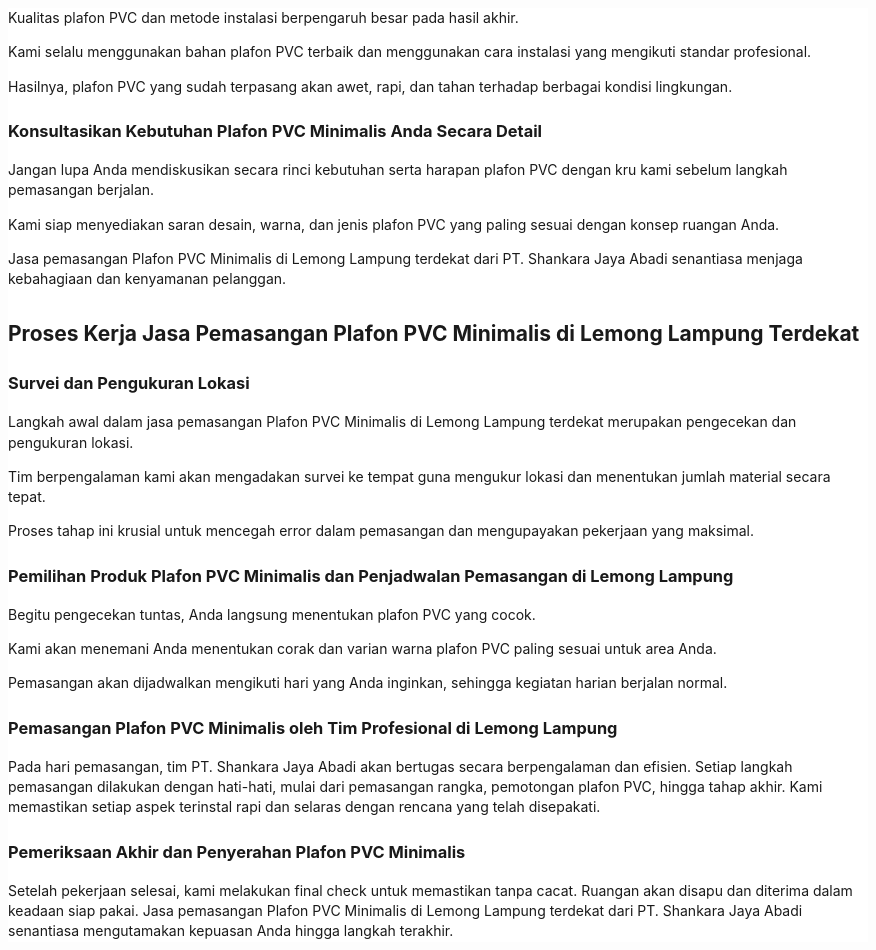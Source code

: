 Kualitas plafon PVC dan metode instalasi berpengaruh besar pada hasil akhir.

Kami selalu menggunakan bahan plafon PVC terbaik dan menggunakan cara instalasi yang mengikuti standar profesional.

Hasilnya, plafon PVC yang sudah terpasang akan awet, rapi, dan tahan terhadap berbagai kondisi lingkungan.

### Konsultasikan Kebutuhan Plafon PVC Minimalis Anda Secara Detail

Jangan lupa Anda mendiskusikan secara rinci kebutuhan serta harapan plafon PVC dengan kru kami sebelum langkah pemasangan berjalan.

Kami siap menyediakan saran desain, warna, dan jenis plafon PVC yang paling sesuai dengan konsep ruangan Anda.

Jasa pemasangan Plafon PVC Minimalis di Lemong Lampung terdekat dari PT. Shankara Jaya Abadi senantiasa menjaga kebahagiaan dan kenyamanan pelanggan.

## Proses Kerja Jasa Pemasangan Plafon PVC Minimalis di Lemong Lampung Terdekat

### Survei dan Pengukuran Lokasi

Langkah awal dalam jasa pemasangan Plafon PVC Minimalis di Lemong Lampung terdekat merupakan pengecekan dan pengukuran lokasi.

Tim berpengalaman kami akan mengadakan survei ke tempat guna mengukur lokasi dan menentukan jumlah material secara tepat.

Proses tahap ini krusial untuk mencegah error dalam pemasangan dan mengupayakan pekerjaan yang maksimal.

### Pemilihan Produk Plafon PVC Minimalis dan Penjadwalan Pemasangan di Lemong Lampung

Begitu pengecekan tuntas, Anda langsung menentukan plafon PVC yang cocok.

Kami akan menemani Anda menentukan corak dan varian warna plafon PVC paling sesuai untuk area Anda.

Pemasangan akan dijadwalkan mengikuti hari yang Anda inginkan, sehingga kegiatan harian berjalan normal.

### Pemasangan Plafon PVC Minimalis oleh Tim Profesional di Lemong Lampung

Pada hari pemasangan, tim PT. Shankara Jaya Abadi akan bertugas secara berpengalaman dan efisien. Setiap langkah pemasangan dilakukan dengan hati-hati, mulai dari pemasangan rangka, pemotongan plafon PVC, hingga tahap akhir. Kami memastikan setiap aspek terinstal rapi dan selaras dengan rencana yang telah disepakati.

### Pemeriksaan Akhir dan Penyerahan Plafon PVC Minimalis

Setelah pekerjaan selesai, kami melakukan final check untuk memastikan tanpa cacat. Ruangan akan disapu dan diterima dalam keadaan siap pakai. Jasa pemasangan Plafon PVC Minimalis di Lemong Lampung terdekat dari PT. Shankara Jaya Abadi senantiasa mengutamakan kepuasan Anda hingga langkah terakhir.
